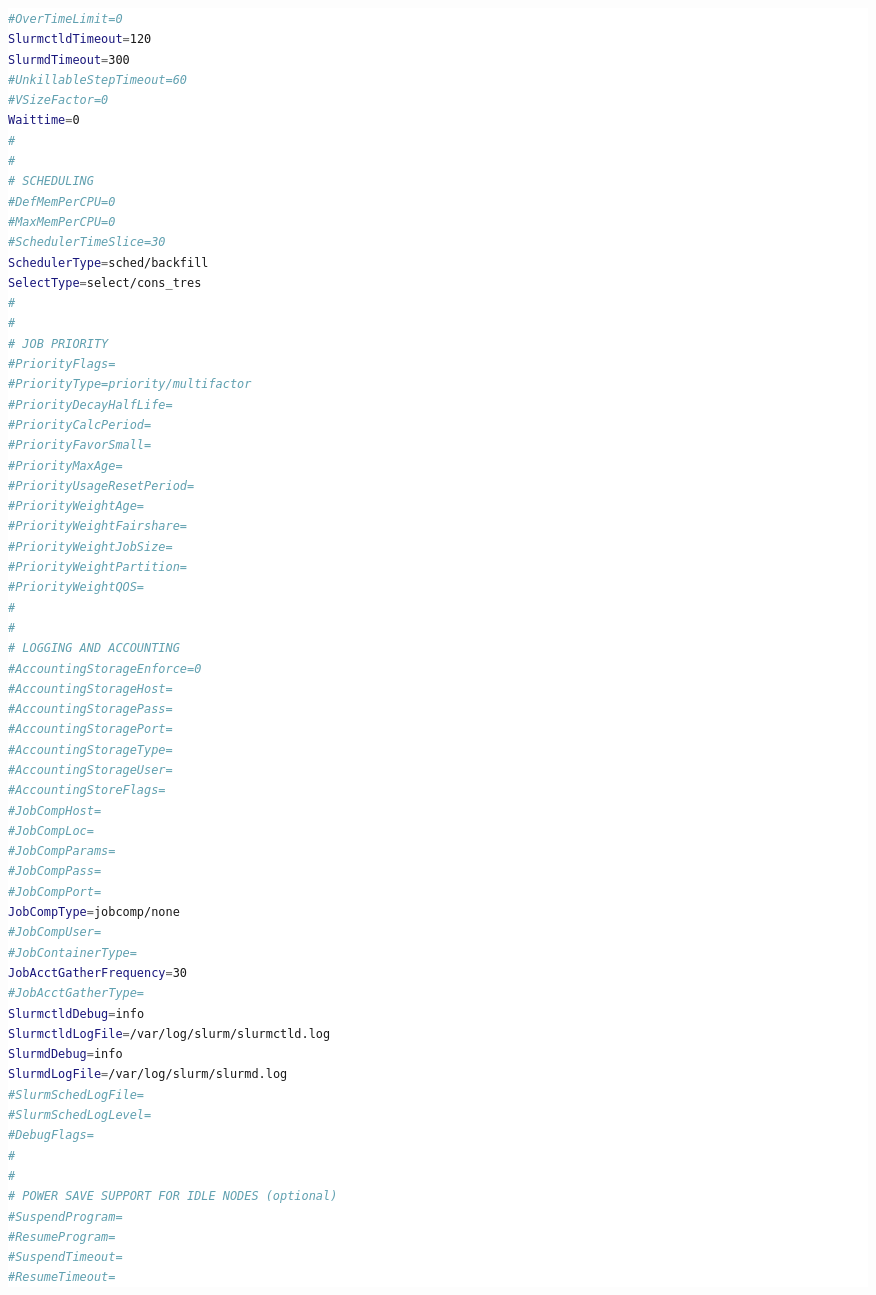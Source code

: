~~~sh
#OverTimeLimit=0
SlurmctldTimeout=120
SlurmdTimeout=300
#UnkillableStepTimeout=60
#VSizeFactor=0
Waittime=0
#
#
# SCHEDULING
#DefMemPerCPU=0
#MaxMemPerCPU=0
#SchedulerTimeSlice=30
SchedulerType=sched/backfill
SelectType=select/cons_tres
#
#
# JOB PRIORITY
#PriorityFlags=
#PriorityType=priority/multifactor
#PriorityDecayHalfLife=
#PriorityCalcPeriod=
#PriorityFavorSmall=
#PriorityMaxAge=
#PriorityUsageResetPeriod=
#PriorityWeightAge=
#PriorityWeightFairshare=
#PriorityWeightJobSize=
#PriorityWeightPartition=
#PriorityWeightQOS=
#
#
# LOGGING AND ACCOUNTING
#AccountingStorageEnforce=0
#AccountingStorageHost=
#AccountingStoragePass=
#AccountingStoragePort=
#AccountingStorageType=
#AccountingStorageUser=
#AccountingStoreFlags=
#JobCompHost=
#JobCompLoc=
#JobCompParams=
#JobCompPass=
#JobCompPort=
JobCompType=jobcomp/none
#JobCompUser=
#JobContainerType=
JobAcctGatherFrequency=30
#JobAcctGatherType=
SlurmctldDebug=info
SlurmctldLogFile=/var/log/slurm/slurmctld.log
SlurmdDebug=info
SlurmdLogFile=/var/log/slurm/slurmd.log
#SlurmSchedLogFile=
#SlurmSchedLogLevel=
#DebugFlags=
#
#
# POWER SAVE SUPPORT FOR IDLE NODES (optional)
#SuspendProgram=
#ResumeProgram=
#SuspendTimeout=
#ResumeTimeout=
~~~